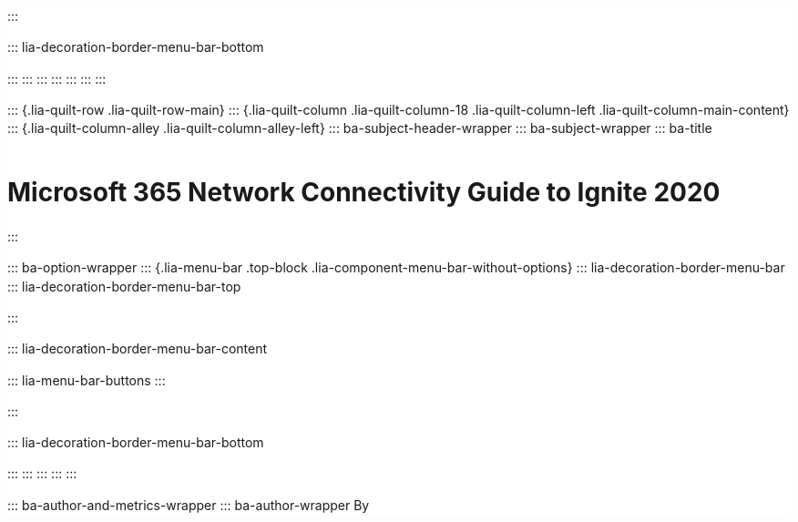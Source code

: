 </div>
:::

::: lia-decoration-border-menu-bar-bottom
<div>

</div>
:::
:::
:::
:::
:::
:::
:::

::: {.lia-quilt-row .lia-quilt-row-main}
::: {.lia-quilt-column .lia-quilt-column-18 .lia-quilt-column-left .lia-quilt-column-main-content}
::: {.lia-quilt-column-alley .lia-quilt-column-alley-left}
::: ba-subject-header-wrapper
::: ba-subject-wrapper
::: ba-title
# Microsoft 365 Network Connectivity Guide to Ignite 2020
:::

::: ba-option-wrapper
::: {.lia-menu-bar .top-block .lia-component-menu-bar-without-options}
::: lia-decoration-border-menu-bar
::: lia-decoration-border-menu-bar-top
<div>

</div>
:::

::: lia-decoration-border-menu-bar-content
<div>

::: lia-menu-bar-buttons
:::

</div>
:::

::: lia-decoration-border-menu-bar-bottom
<div>

</div>
:::
:::
:::
:::
:::

::: ba-author-and-metrics-wrapper
::: ba-author-wrapper
By
